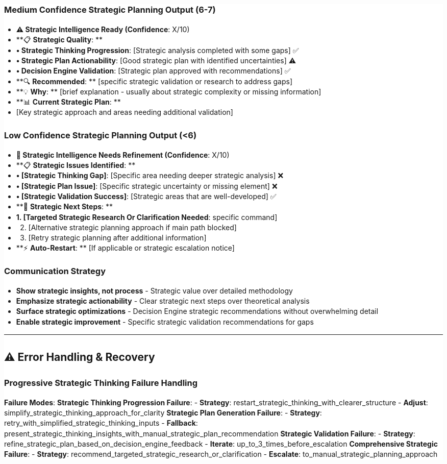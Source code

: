 ### Medium Confidence Strategic Planning Output (6-7)

- **⚠️ **Strategic Intelligence Ready** (Confidence**: X/10)
- **📋 **Strategic Quality**: **
- **• Strategic Thinking Progression**: [Strategic analysis completed with some gaps] ✅
- **• Strategic Plan Actionability**: [Good strategic plan with identified uncertainties] ⚠️
- **• Decision Engine Validation**: [Strategic plan approved with recommendations] ✅
- **🔍 **Recommended**: ** [specific strategic validation or research to address gaps]
- **💡 **Why**: ** [brief explanation - usually about strategic complexity or missing information]
- **📊 **Current Strategic Plan**: **
- [Key strategic approach and areas needing additional validation]

### Low Confidence Strategic Planning Output (<6)

- **🔄 **Strategic Intelligence Needs Refinement** (Confidence**: X/10)
- **📋 **Strategic Issues Identified**: **
- **• [Strategic Thinking Gap]**: [Specific area needing deeper strategic analysis] ❌
- **• [Strategic Plan Issue]**: [Specific strategic uncertainty or missing element] ❌
- **• [Strategic Validation Success]**: [Strategic areas that are well-developed] ✅
- **🎯 **Strategic Next Steps**: **
- **1. [Targeted Strategic Research Or Clarification Needed**: specific command]
- 2. [Alternative strategic planning approach if main path blocked]
- 3. [Retry strategic planning after additional information]
- **⚡ **Auto-Restart**: ** [If applicable or strategic escalation notice]

### Communication Strategy

- **Show strategic insights, not process** - Strategic value over detailed methodology
- **Emphasize strategic actionability** - Clear strategic next steps over theoretical analysis
- **Surface strategic optimizations** - Decision Engine strategic recommendations without overwhelming detail
- **Enable strategic improvement** - Specific strategic validation recommendations for gaps

---

## ⚠️ Error Handling & Recovery

### Progressive Strategic Thinking Failure Handling

**Failure Modes**:
  **Strategic Thinking Progression Failure**:
    - **Strategy**: restart_strategic_thinking_with_clearer_structure
    - **Adjust**: simplify_strategic_thinking_approach_for_clarity
  **Strategic Plan Generation Failure**:
    - **Strategy**: retry_with_simplified_strategic_thinking_inputs
    - **Fallback**: present_strategic_thinking_insights_with_manual_strategic_plan_recommendation
  **Strategic Validation Failure**:
    - **Strategy**: refine_strategic_plan_based_on_decision_engine_feedback
    - **Iterate**: up_to_3_times_before_escalation
  **Comprehensive Strategic Failure**:
    - **Strategy**: recommend_targeted_strategic_research_or_clarification
    - **Escalate**: to_manual_strategic_planning_approach

